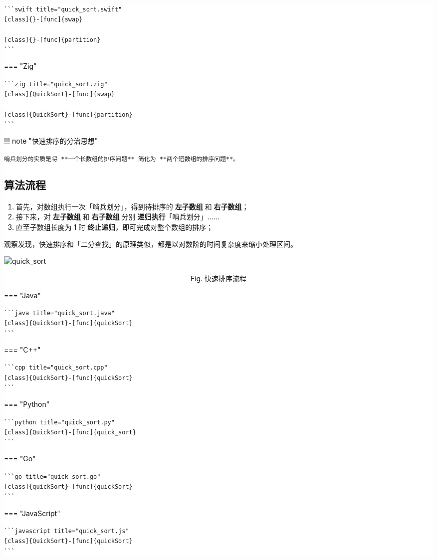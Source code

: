     ```swift title="quick_sort.swift"
    [class]{}-[func]{swap}

    [class]{}-[func]{partition}
    ```

=== "Zig"

    ```zig title="quick_sort.zig"
    [class]{QuickSort}-[func]{swap}

    [class]{QuickSort}-[func]{partition}
    ```

!!! note "快速排序的分治思想"

    哨兵划分的实质是将 **一个长数组的排序问题** 简化为 **两个短数组的排序问题**。

## 算法流程

1. 首先，对数组执行一次「哨兵划分」，得到待排序的 **左子数组** 和 **右子数组**；
2. 接下来，对 **左子数组** 和 **右子数组** 分别 **递归执行**「哨兵划分」……
3. 直至子数组长度为 1 时 **终止递归**，即可完成对整个数组的排序；

观察发现，快速排序和「二分查找」的原理类似，都是以对数阶的时间复杂度来缩小处理区间。

![quick_sort](quick_sort.assets/quick_sort.png)

<p align="center"> Fig. 快速排序流程 </p>

=== "Java"

    ```java title="quick_sort.java"
    [class]{QuickSort}-[func]{quickSort}
    ```

=== "C++"

    ```cpp title="quick_sort.cpp"
    [class]{QuickSort}-[func]{quickSort}
    ```

=== "Python"

    ```python title="quick_sort.py"
    [class]{QuickSort}-[func]{quick_sort}
    ```

=== "Go"

    ```go title="quick_sort.go"
    [class]{quickSort}-[func]{quickSort}
    ```

=== "JavaScript"

    ```javascript title="quick_sort.js"
    [class]{QuickSort}-[func]{quickSort}
    ```
